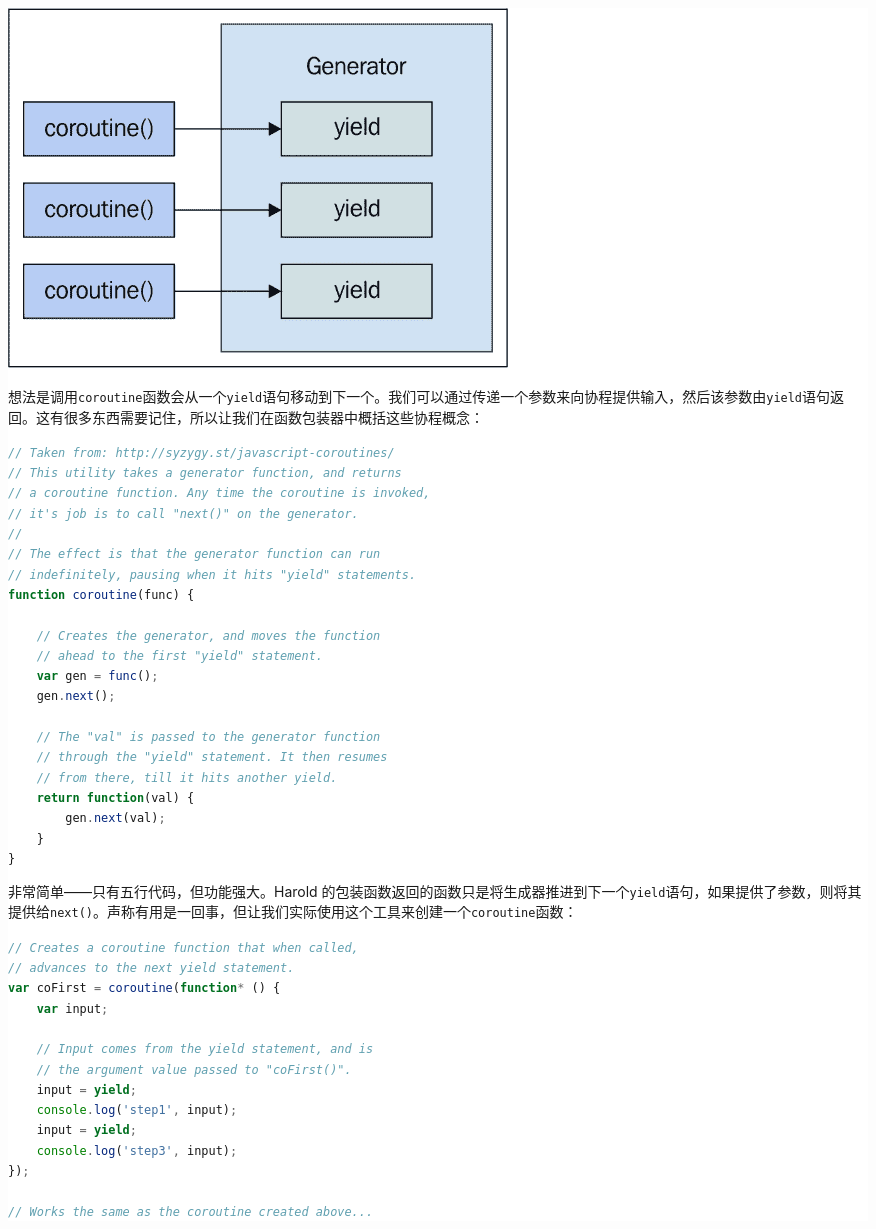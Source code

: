 ![创建协程函数](img/B05133_04_08.jpg)

想法是调用`coroutine`函数会从一个`yield`语句移动到下一个。我们可以通过传递一个参数来向协程提供输入，然后该参数由`yield`语句返回。这有很多东西需要记住，所以让我们在函数包装器中概括这些协程概念：

```js
// Taken from: http://syzygy.st/javascript-coroutines/
// This utility takes a generator function, and returns
// a coroutine function. Any time the coroutine is invoked,
// it's job is to call "next()" on the generator.
//
// The effect is that the generator function can run
// indefinitely, pausing when it hits "yield" statements.
function coroutine(func) {

    // Creates the generator, and moves the function
    // ahead to the first "yield" statement.
    var gen = func();
    gen.next();

    // The "val" is passed to the generator function
    // through the "yield" statement. It then resumes
    // from there, till it hits another yield.
    return function(val) {
        gen.next(val);
    }
}
```

非常简单——只有五行代码，但功能强大。Harold 的包装函数返回的函数只是将生成器推进到下一个`yield`语句，如果提供了参数，则将其提供给`next()`。声称有用是一回事，但让我们实际使用这个工具来创建一个`coroutine`函数：

```js
// Creates a coroutine function that when called,
// advances to the next yield statement.
var coFirst = coroutine(function* () {
    var input;

    // Input comes from the yield statement, and is
    // the argument value passed to "coFirst()".
    input = yield;
    console.log('step1', input);
    input = yield;
    console.log('step3', input);
});

// Works the same as the coroutine created above...
```